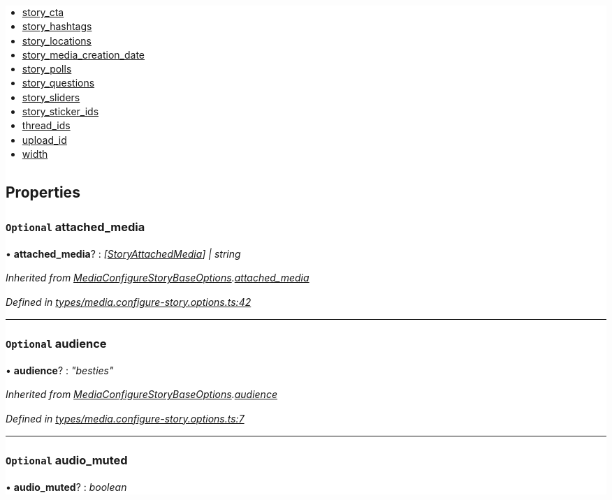 * [story_cta](_types_media_configure_story_options_.mediaconfigurestoryvideooptions.md#optional-story_cta)
* [story_hashtags](_types_media_configure_story_options_.mediaconfigurestoryvideooptions.md#optional-story_hashtags)
* [story_locations](_types_media_configure_story_options_.mediaconfigurestoryvideooptions.md#optional-story_locations)
* [story_media_creation_date](_types_media_configure_story_options_.mediaconfigurestoryvideooptions.md#optional-story_media_creation_date)
* [story_polls](_types_media_configure_story_options_.mediaconfigurestoryvideooptions.md#optional-story_polls)
* [story_questions](_types_media_configure_story_options_.mediaconfigurestoryvideooptions.md#optional-story_questions)
* [story_sliders](_types_media_configure_story_options_.mediaconfigurestoryvideooptions.md#optional-story_sliders)
* [story_sticker_ids](_types_media_configure_story_options_.mediaconfigurestoryvideooptions.md#optional-story_sticker_ids)
* [thread_ids](_types_media_configure_story_options_.mediaconfigurestoryvideooptions.md#optional-thread_ids)
* [upload_id](_types_media_configure_story_options_.mediaconfigurestoryvideooptions.md#upload_id)
* [width](_types_media_configure_story_options_.mediaconfigurestoryvideooptions.md#width)

## Properties

### `Optional` attached_media

• **attached_media**? : *[[StoryAttachedMedia](_types_media_configure_story_options_.storyattachedmedia.md)] | string*

*Inherited from [MediaConfigureStoryBaseOptions](_types_media_configure_story_options_.mediaconfigurestorybaseoptions.md).[attached_media](_types_media_configure_story_options_.mediaconfigurestorybaseoptions.md#optional-attached_media)*

*Defined in [types/media.configure-story.options.ts:42](https://github.com/dilame/instagram-private-api/blob/173bc62/src/types/media.configure-story.options.ts#L42)*

___

### `Optional` audience

• **audience**? : *"besties"*

*Inherited from [MediaConfigureStoryBaseOptions](_types_media_configure_story_options_.mediaconfigurestorybaseoptions.md).[audience](_types_media_configure_story_options_.mediaconfigurestorybaseoptions.md#optional-audience)*

*Defined in [types/media.configure-story.options.ts:7](https://github.com/dilame/instagram-private-api/blob/173bc62/src/types/media.configure-story.options.ts#L7)*

___

### `Optional` audio_muted

• **audio_muted**? : *boolean*

